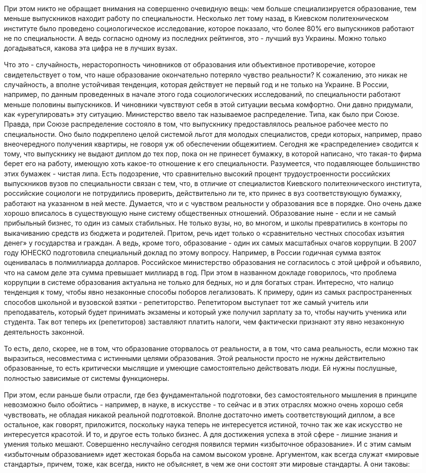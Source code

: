 При этом никто не обращает внимания на совершенно очевидную вещь: чем больше специализируется образование, тем меньше выпускников находит работу по специальности. Несколько лет тому назад, в Киевском политехническом институте было проведено социологическое исследование, которое показало, что более 80% его выпускников работают не по специальности. А ведь согласно одному из последних рейтингов, это - лучший вуз Украины. Можно только догадываться, какова эта цифра не в лучших вузах.

Что это - случайность, нерасторопность чиновников от образования или объективное противоречие, которое свидетельствует о том, что наше образование окончательно потеряло чувство реальности? К сожалению, это никак не случайность, а вполне устойчивая тенденция, которая действует не первый год и не только на Украине. В России, например, по данным проведенных в начале этого года социологических исследований, по специальности работают меньше половины выпускников. И чиновники чувствуют себя в этой ситуации весьма комфортно. Они давно придумали, как «урегулировать» эту ситуацию. Министерство ввело так называемое распределение. Типа, как было при Союзе. Правда, при Союзе распределение состояло в том, что выпускнику предоставлялось реальное рабочее место по специальности. Оно было подкреплено целой системой льгот для молодых специалистов, среди которых, например, право внеочередного получения квартиры, не говоря уж об обеспечении общежитием. Сегодня же «распределение» сводится к тому, что выпускнику не выдают диплом до тех пор, пока он не принесет бумажку, в которой написано, что такая-то фирма берет его на работу, имеющую хоть какое-то отношение к его специальности. Разумеется, что подавляющее большинство этих бумажек - чистая липа. Есть подозрение, что сравнительно высокий процент трудоустроенности российских выпускников вузов по специальности связан с тем, что, в отличие от специалистов Киевского политехнического института, российские социологи не потрудились проверить, действительно ли те, кто принес в вуз соответствующую бумажку, работают на указанном в ней месте. Думается, что и с чувством реальности у образования все в порядке. Оно очень даже хорошо вписалось в существующую ныне систему общественных отношений. Образование ныне - если и не самый прибыльный бизнес, то один из самых стабильных. Не только вузы, но, во многом, и школы превратились в конторы по выкачиванию средств из бюджета и родителей. Притом, речь идет только о «сравнительно честных способах изъятия денег» у государства и граждан. А ведь, кроме того, образование - один их самых масштабных очагов коррупции. В 2007 году ЮНЕСКО подготовила специальный доклад по этому вопросу. Например, в России годичная сумма взяток оценивалась в полмиллиарда долларов. Российское министерство образования не согласилось с этой цифрой и объявило, что на самом деле эта сумма превышает миллиард в год. При этом в названном докладе говорилось, что проблема коррупции в системе образования актуальна не только для бедных, но и для богатых стран. Интересно, что налицо тенденция к тому, чтобы явно незаконные способы поборов легализовать. К примеру, один из самых распространенных способов школьной и вузовской взятки - репетиторство. Репетитором выступает тот же самый учитель или преподаватель, который будет принимать экзамены и который уже получил зарплату за то, чтобы научить ученика или студента. Так вот теперь их (репетиторов) заставляют платить налоги, чем фактически признают эту явно незаконную деятельность законной.

То есть, дело, скорее, не в том, что образование оторвалось от реальности, а в том, что сама реальность, если можно так выразиться, несовместима с истинными целями образования. Этой реальности просто не нужны действительно образованные, то есть критически мыслящие и умеющие самостоятельно действовать люди. Ей нужны послушные, полностью зависимые от системы функционеры.

При этом, если раньше были отрасли, где без фундаментальной подготовки, без самостоятельного мышления в принципе невозможно было обойтись - например, в науке, в искусстве - то сейчас и в этих отраслях можно очень хорошо себя чувствовать, не обладая никакой реальной подготовкой. Вполне достаточно иметь соответствующий диплом, а все остальное, как говорят, приложится, поскольку наука теперь не интересуется истиной, точно так же как искусство не интересуется красотой. И то, и другое есть только бизнес. А для достижения успеха в этой сфере - лишние знания и умения только мешают. Совершенно неслучайно сегодня появился термин «избыточное образование». И с этим самым «избыточным образованием» идет жестокая борьба на самом высоком уровне. Аргументом, как всегда служат «мировые стандарты», причем, тоже, как всегда, никто не объясняет, в чем же они состоят эти мировые стандарты. А они таковы:
